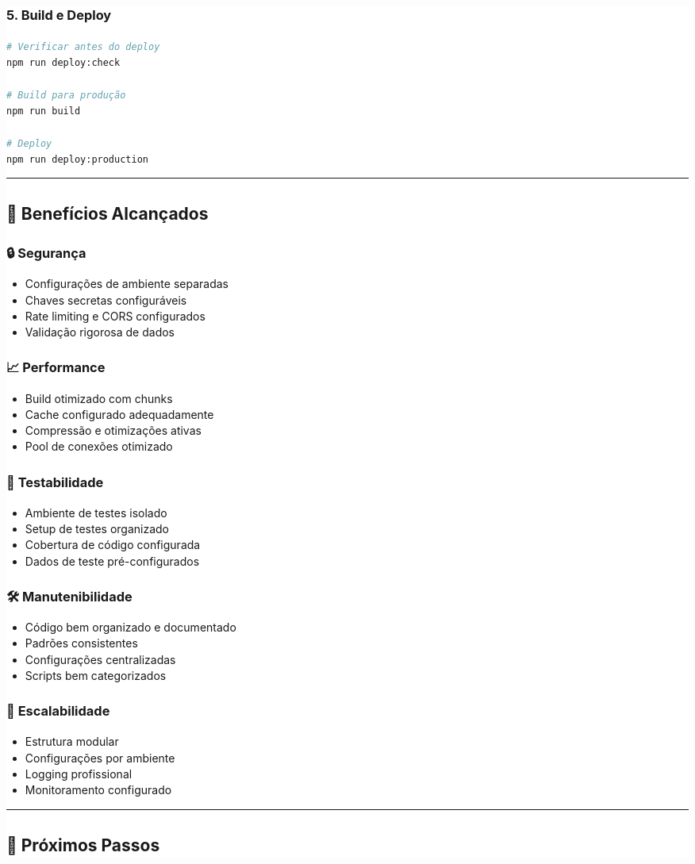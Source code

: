### 5. **Build e Deploy**
```bash
# Verificar antes do deploy
npm run deploy:check

# Build para produção
npm run build

# Deploy
npm run deploy:production
```

---

## 🎉 Benefícios Alcançados

### 🔒 **Segurança**
- Configurações de ambiente separadas
- Chaves secretas configuráveis
- Rate limiting e CORS configurados
- Validação rigorosa de dados

### 📈 **Performance**
- Build otimizado com chunks
- Cache configurado adequadamente
- Compressão e otimizações ativas
- Pool de conexões otimizado

### 🧪 **Testabilidade**
- Ambiente de testes isolado
- Setup de testes organizado
- Cobertura de código configurada
- Dados de teste pré-configurados

### 🛠️ **Manutenibilidade**
- Código bem organizado e documentado
- Padrões consistentes
- Configurações centralizadas
- Scripts bem categorizados

### 🚀 **Escalabilidade**
- Estrutura modular
- Configurações por ambiente
- Logging profissional
- Monitoramento configurado

---

## 🔮 Próximos Passos

